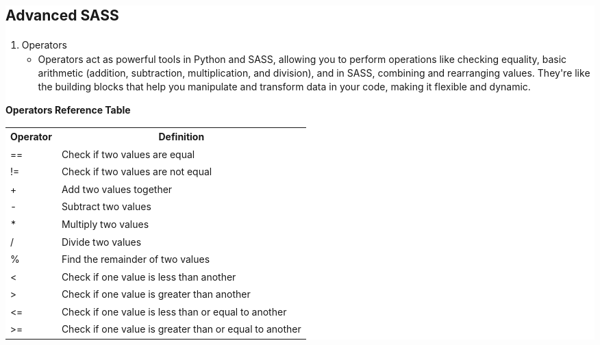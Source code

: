 ```python
```

<h2>Advanced SASS</h2>

1. Operators
    - Operators act as powerful tools in Python and SASS, allowing you to perform operations like checking equality, basic arithmetic (addition, subtraction, multiplication, and division), and in SASS, combining and rearranging values. They're like the building blocks that help you manipulate and transform data in your code, making it flexible and dynamic. 

**Operators Reference Table**

<center>

<table>
  <tr>
    <th>Operator</th>
    <th>Definition</th>
  </tr>
  <tr>
    <td>==</td>
    <td>Check if two values are equal</td>
  </tr>
  <tr>
    <td>!=</td>
    <td>Check if two values are not equal</td>
  </tr>
  <tr>
    <td>+</td>
    <td>Add two values together</td>
  </tr>
  <tr>
    <td>-</td>
    <td>Subtract two values</td>
  </tr>
  <tr>
    <td>*</td>
    <td>Multiply two values</td>
  </tr>
  <tr>
    <td>/</td>
    <td>Divide two values</td>
  </tr>
  <tr>
    <td>%</td>
    <td>Find the remainder of two values</td>
  </tr>
  <tr>
    <td>&lt;</td>
    <td>Check if one value is less than another</td>
  </tr>
  <tr>
    <td>&gt;</td>
    <td>Check if one value is greater than another</td>
  </tr>
  <tr>
    <td>&lt;=</td>
    <td>Check if one value is less than or equal to another</td>
  </tr>
  <tr>
    <td>&gt;=</td>
    <td>Check if one value is greater than or equal to another</td>
  </tr>
</table>
